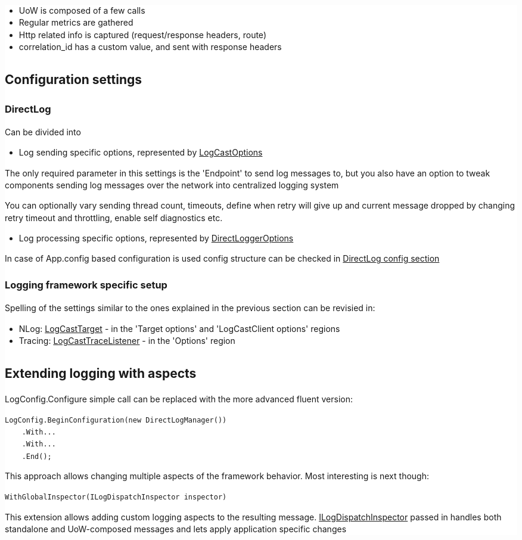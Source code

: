 - UoW is composed of a few calls
- Regular metrics are gathered
- Http related info is captured (request/response headers, route)
- correlation_id has a custom value, and sent with response headers


## Configuration settings

### DirectLog 

Can be divided into

- Log sending specific options, represented by [LogCastOptions](LogCast/Delivery/LogCastOptions.cs)

The only required parameter in this settings is the 'Endpoint' to send log messages to, but you also have an option to tweak components 
sending log messages over the network into centralized logging system

You can optionally vary sending thread count, timeouts, define when retry will give up and current message dropped by 
changing retry timeout and throttling, enable self diagnostics etc.

- Log processing specific options, represented by [DirectLoggerOptions](LogCast/Loggers/Direct/DirectLoggerOptions.cs)

In case of App.config based configuration is used config structure can be checked in [DirectLog config section](LogCast/Loggers/Direct/ConfigurationSection.cs)

### Logging framework specific setup

Spelling of the settings similar to the ones explained in the previous section can be revisied in:

- NLog: [LogCastTarget](LogCast.NLog/LogCastTarget.cs) - in the 'Target options' and 'LogCastClient options' regions
- Tracing: [LogCastTraceListener](LogCast.Tracing/LogCastTraceListenerWorker.cs) - in the 'Options' region

## Extending logging with aspects

LogConfig.Configure simple call can be replaced with the more advanced fluent version:

```
LogConfig.BeginConfiguration(new DirectLogManager())
    .With...
    .With...
    .End();
```

This approach allows changing multiple aspects of the framework behavior. Most interesting is next though:

```
WithGlobalInspector(ILogDispatchInspector inspector)
```

This extension allows adding custom logging aspects to the resulting message. [ILogDispatchInspector](LogCast/Inspectors/ILogDispatchInspector.cs) passed in 
handles both standalone and UoW-composed messages and lets apply application specific changes
